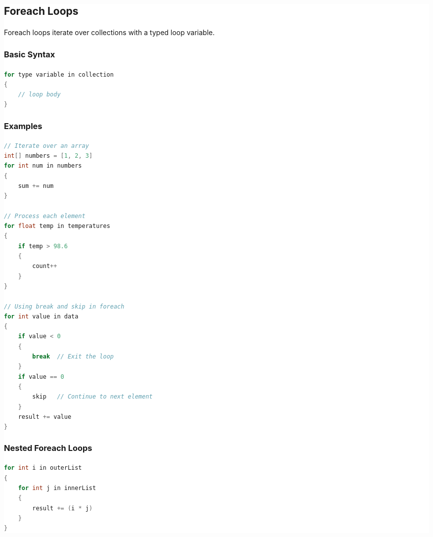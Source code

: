 ## Foreach Loops

Foreach loops iterate over collections with a typed loop variable.

### Basic Syntax

```c
for type variable in collection
{
    // loop body
}
```

### Examples

```c
// Iterate over an array
int[] numbers = [1, 2, 3]
for int num in numbers
{
    sum += num
}

// Process each element
for float temp in temperatures
{
    if temp > 98.6
    {
        count++
    }
}

// Using break and skip in foreach
for int value in data
{
    if value < 0
    {
        break  // Exit the loop
    }
    if value == 0
    {
        skip   // Continue to next element
    }
    result += value
}
```

### Nested Foreach Loops

```c
for int i in outerList
{
    for int j in innerList
    {
        result += (i * j)
    }
}
```
